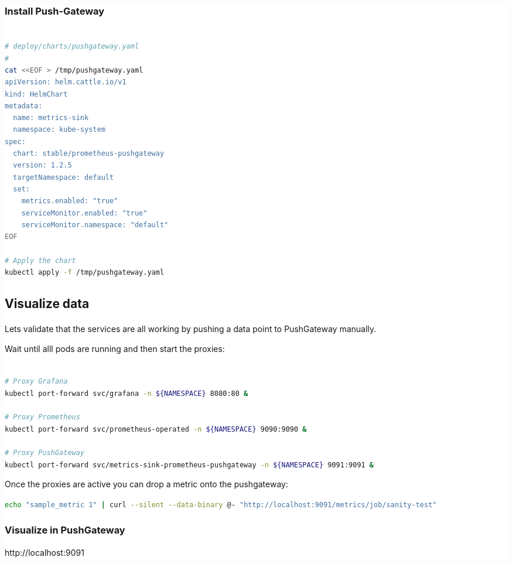 ### Install Push-Gateway

```bash

# deploy/charts/pushgateway.yaml
#
cat <<EOF > /tmp/pushgateway.yaml
apiVersion: helm.cattle.io/v1
kind: HelmChart
metadata:
  name: metrics-sink
  namespace: kube-system
spec:
  chart: stable/prometheus-pushgateway
  version: 1.2.5
  targetNamespace: default
  set:
    metrics.enabled: "true"
    serviceMonitor.enabled: "true"
    serviceMonitor.namespace: "default"
EOF

# Apply the chart
kubectl apply -f /tmp/pushgateway.yaml
```

## Visualize data

Lets validate that the services are all working by pushing a data point to PushGateway manually.

Wait until alll pods are running and then start the proxies:

```bash

# Proxy Grafana
kubectl port-forward svc/grafana -n ${NAMESPACE} 8080:80 &

# Proxy Prometheus
kubectl port-forward svc/prometheus-operated -n ${NAMESPACE} 9090:9090 &

# Proxy PushGateway
kubectl port-forward svc/metrics-sink-prometheus-pushgateway -n ${NAMESPACE} 9091:9091 &
```

Once the proxies are active you can drop a metric onto the pushgateway:

```bash
echo "sample_metric 1" | curl --silent --data-binary @- "http://localhost:9091/metrics/job/sanity-test"
```

### Visualize in PushGateway

http://localhost:9091
